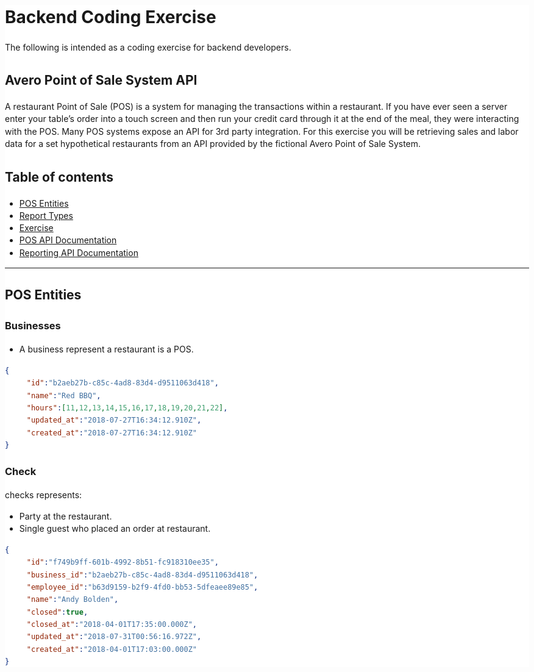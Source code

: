 # Backend Coding Exercise
The following is intended as a coding exercise for backend developers.

## Avero Point of Sale System API

A restaurant Point of Sale (POS) is a system for managing the transactions within a restaurant. If you have ever seen a server enter your table’s order into a touch screen and then run your credit card through it at the end of the meal, they were interacting with the POS.  Many POS systems expose an API for 3rd party integration.
For this exercise you will be retrieving sales and labor data for a set hypothetical restaurants from an API provided by the fictional Avero Point of Sale System.

## Table of contents

- [POS Entities](#pos-entities)
- [Report Types](#report-types)
- [Exercise](#exercise)
- [POS API Documentation](#pos-api-documentation)
- [Reporting API Documentation](#reporting-data-api-documentation)

---

## POS Entities
### Businesses 
- A business represent a restaurant is a POS.
```json
{
     "id":"b2aeb27b-c85c-4ad8-83d4-d9511063d418",
     "name":"Red BBQ",
     "hours":[11,12,13,14,15,16,17,18,19,20,21,22],
     "updated_at":"2018-07-27T16:34:12.910Z",
     "created_at":"2018-07-27T16:34:12.910Z"
}
```

### Check
checks represents:
- Party at the restaurant.
- Single guest who placed an order at restaurant.
```json
{
     "id":"f749b9ff-601b-4992-8b51-fc918310ee35",
     "business_id":"b2aeb27b-c85c-4ad8-83d4-d9511063d418",
     "employee_id":"b63d9159-b2f9-4fd0-bb53-5dfeaee89e85",
     "name":"Andy Bolden",
     "closed":true,
     "closed_at":"2018-04-01T17:35:00.000Z",
     "updated_at":"2018-07-31T00:56:16.972Z",
     "created_at":"2018-04-01T17:03:00.000Z"
}
```
